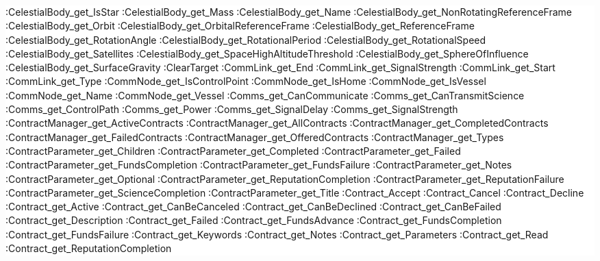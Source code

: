  :CelestialBody_get_IsStar
 :CelestialBody_get_Mass
 :CelestialBody_get_Name
 :CelestialBody_get_NonRotatingReferenceFrame
 :CelestialBody_get_Orbit
 :CelestialBody_get_OrbitalReferenceFrame
 :CelestialBody_get_ReferenceFrame
 :CelestialBody_get_RotationAngle
 :CelestialBody_get_RotationalPeriod
 :CelestialBody_get_RotationalSpeed
 :CelestialBody_get_Satellites
 :CelestialBody_get_SpaceHighAltitudeThreshold
 :CelestialBody_get_SphereOfInfluence
 :CelestialBody_get_SurfaceGravity
 :ClearTarget
 :CommLink_get_End
 :CommLink_get_SignalStrength
 :CommLink_get_Start
 :CommLink_get_Type
 :CommNode_get_IsControlPoint
 :CommNode_get_IsHome
 :CommNode_get_IsVessel
 :CommNode_get_Name
 :CommNode_get_Vessel
 :Comms_get_CanCommunicate
 :Comms_get_CanTransmitScience
 :Comms_get_ControlPath
 :Comms_get_Power
 :Comms_get_SignalDelay
 :Comms_get_SignalStrength
 :ContractManager_get_ActiveContracts
 :ContractManager_get_AllContracts
 :ContractManager_get_CompletedContracts
 :ContractManager_get_FailedContracts
 :ContractManager_get_OfferedContracts
 :ContractManager_get_Types
 :ContractParameter_get_Children
 :ContractParameter_get_Completed
 :ContractParameter_get_Failed
 :ContractParameter_get_FundsCompletion
 :ContractParameter_get_FundsFailure
 :ContractParameter_get_Notes
 :ContractParameter_get_Optional
 :ContractParameter_get_ReputationCompletion
 :ContractParameter_get_ReputationFailure
 :ContractParameter_get_ScienceCompletion
 :ContractParameter_get_Title
 :Contract_Accept
 :Contract_Cancel
 :Contract_Decline
 :Contract_get_Active
 :Contract_get_CanBeCanceled
 :Contract_get_CanBeDeclined
 :Contract_get_CanBeFailed
 :Contract_get_Description
 :Contract_get_Failed
 :Contract_get_FundsAdvance
 :Contract_get_FundsCompletion
 :Contract_get_FundsFailure
 :Contract_get_Keywords
 :Contract_get_Notes
 :Contract_get_Parameters
 :Contract_get_Read
 :Contract_get_ReputationCompletion